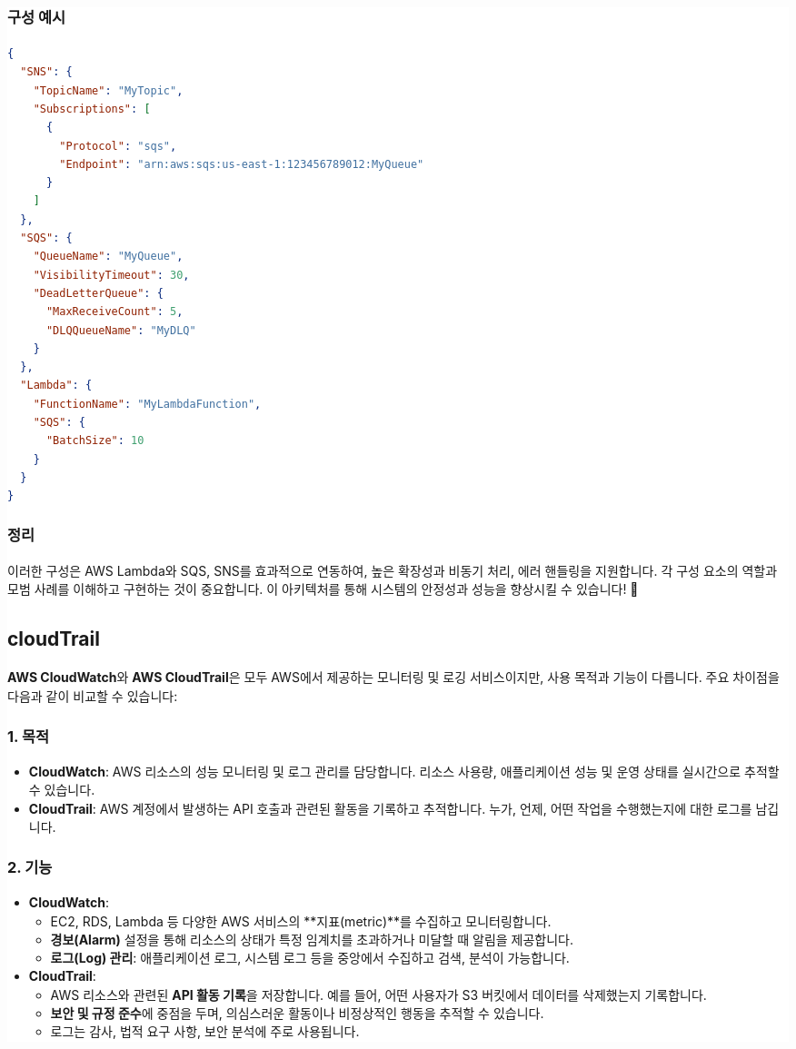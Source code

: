 ### **구성 예시**

```json
{
  "SNS": {
    "TopicName": "MyTopic",
    "Subscriptions": [
      {
        "Protocol": "sqs",
        "Endpoint": "arn:aws:sqs:us-east-1:123456789012:MyQueue"
      }
    ]
  },
  "SQS": {
    "QueueName": "MyQueue",
    "VisibilityTimeout": 30,
    "DeadLetterQueue": {
      "MaxReceiveCount": 5,
      "DLQQueueName": "MyDLQ"
    }
  },
  "Lambda": {
    "FunctionName": "MyLambdaFunction",
    "SQS": {
      "BatchSize": 10
    }
  }
}
```

### **정리**

이러한 구성은 AWS Lambda와 SQS, SNS를 효과적으로 연동하여, 높은 확장성과 비동기 처리, 에러 핸들링을 지원합니다. 각 구성 요소의 역할과 모범 사례를 이해하고 구현하는 것이 중요합니다. 이 아키텍처를 통해 시스템의 안정성과 성능을 향상시킬 수 있습니다! 🚀


## cloudTrail 
**AWS CloudWatch**와 **AWS CloudTrail**은 모두 AWS에서 제공하는 모니터링 및 로깅 서비스이지만, 사용 목적과 기능이 다릅니다. 주요 차이점을 다음과 같이 비교할 수 있습니다:

### 1. **목적**
   - **CloudWatch**: AWS 리소스의 성능 모니터링 및 로그 관리를 담당합니다. 리소스 사용량, 애플리케이션 성능 및 운영 상태를 실시간으로 추적할 수 있습니다.
   - **CloudTrail**: AWS 계정에서 발생하는 API 호출과 관련된 활동을 기록하고 추적합니다. 누가, 언제, 어떤 작업을 수행했는지에 대한 로그를 남깁니다.

### 2. **기능**
   - **CloudWatch**:
     - EC2, RDS, Lambda 등 다양한 AWS 서비스의 **지표(metric)**를 수집하고 모니터링합니다.
     - **경보(Alarm)** 설정을 통해 리소스의 상태가 특정 임계치를 초과하거나 미달할 때 알림을 제공합니다.
     - **로그(Log) 관리**: 애플리케이션 로그, 시스템 로그 등을 중앙에서 수집하고 검색, 분석이 가능합니다.
   - **CloudTrail**:
     - AWS 리소스와 관련된 **API 활동 기록**을 저장합니다. 예를 들어, 어떤 사용자가 S3 버킷에서 데이터를 삭제했는지 기록합니다.
     - **보안 및 규정 준수**에 중점을 두며, 의심스러운 활동이나 비정상적인 행동을 추적할 수 있습니다.
     - 로그는 감사, 법적 요구 사항, 보안 분석에 주로 사용됩니다.
